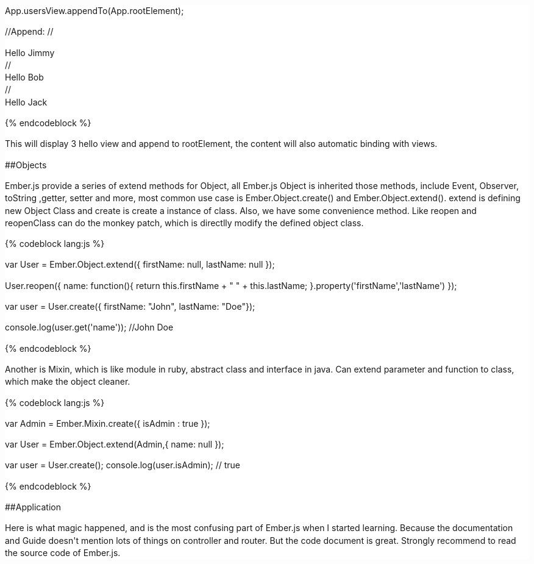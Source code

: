 App.usersView.appendTo(App.rootElement);

//Append:
//<div class='ember-view'> Hello Jimmy</div>
//<div class='ember-view'> Hello Bob</div>
//<div class='ember-view'> Hello Jack</div>

{% endcodeblock %}

This will display 3 hello view and append to rootElement, the content will also automatic binding with views.

##Objects

Ember.js provide a series of extend methods for Object, all Ember.js Object is inherited those methods, include Event, Observer, toString ,getter, setter and more, most common use case is Ember.Object.create() and Ember.Object.extend(). extend is defining new Object Class and create is create a instance of class. Also, we have some convenience method. Like reopen and reopenClass can do the monkey patch, which is directlly modify the defined object class.

{% codeblock lang:js %}

var User = Ember.Object.extend({
  firstName: null,
  lastName: null
});

User.reopen({
  name: function(){
    return this.firstName + " " + this.lastName;
  }.property('firstName','lastName')
});

var user = User.create({ firstName: "John", lastName: "Doe"});

console.log(user.get('name')); //John Doe

{% endcodeblock %}

Another is Mixin, which is like module in ruby, abstract class and interface in java. Can extend parameter and function to class, which make the object cleaner.

{% codeblock lang:js %}

var Admin = Ember.Mixin.create({
  isAdmin : true
});

var User = Ember.Object.extend(Admin,{
  name: null
});

var user = User.create();
console.log(user.isAdmin);  // true

{% endcodeblock %}

##Application

Here is what magic happened, and is the most confusing part of Ember.js when I started learning. Because the documentation and Guide doesn't mention lots of things on controller and router. But the code document is great. Strongly recommend to read the source code of Ember.js.
